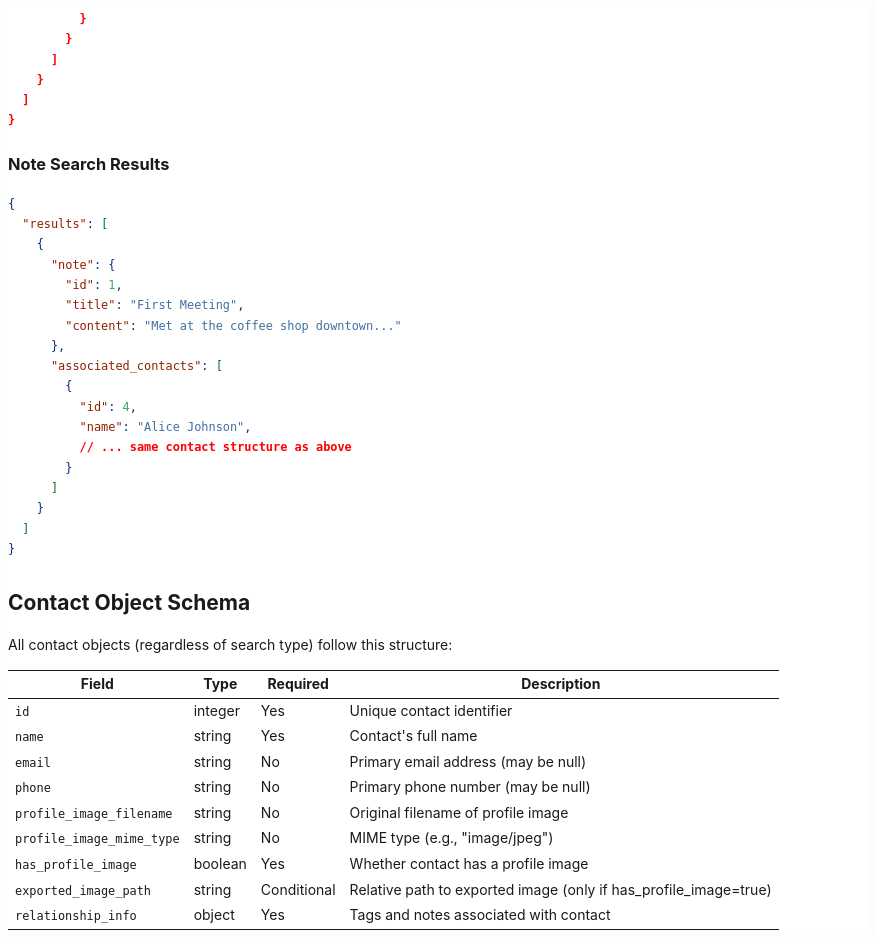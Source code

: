 ```json
          }
        }
      ]
    }
  ]
}
```

### Note Search Results

```json
{
  "results": [
    {
      "note": {
        "id": 1,
        "title": "First Meeting",
        "content": "Met at the coffee shop downtown..."
      },
      "associated_contacts": [
        {
          "id": 4,
          "name": "Alice Johnson",
          // ... same contact structure as above
        }
      ]
    }
  ]
}
```

## Contact Object Schema

All contact objects (regardless of search type) follow this structure:

| Field | Type | Required | Description |
|-------|------|----------|-------------|
| `id` | integer | Yes | Unique contact identifier |
| `name` | string | Yes | Contact's full name |
| `email` | string | No | Primary email address (may be null) |
| `phone` | string | No | Primary phone number (may be null) |
| `profile_image_filename` | string | No | Original filename of profile image |
| `profile_image_mime_type` | string | No | MIME type (e.g., "image/jpeg") |
| `has_profile_image` | boolean | Yes | Whether contact has a profile image |
| `exported_image_path` | string | Conditional | Relative path to exported image (only if has_profile_image=true) |
| `relationship_info` | object | Yes | Tags and notes associated with contact |
